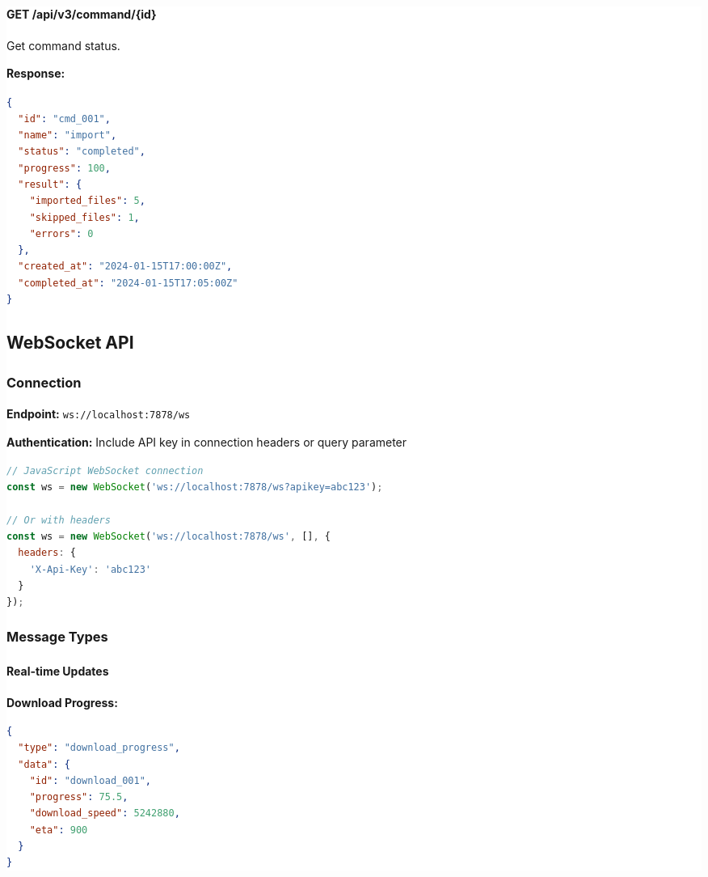 #### GET /api/v3/command/{id}

Get command status.

**Response:**
```json
{
  "id": "cmd_001",
  "name": "import",
  "status": "completed",
  "progress": 100,
  "result": {
    "imported_files": 5,
    "skipped_files": 1,
    "errors": 0
  },
  "created_at": "2024-01-15T17:00:00Z",
  "completed_at": "2024-01-15T17:05:00Z"
}
```

## WebSocket API

### Connection

**Endpoint:** `ws://localhost:7878/ws`

**Authentication:** Include API key in connection headers or query parameter

```javascript
// JavaScript WebSocket connection
const ws = new WebSocket('ws://localhost:7878/ws?apikey=abc123');

// Or with headers
const ws = new WebSocket('ws://localhost:7878/ws', [], {
  headers: {
    'X-Api-Key': 'abc123'
  }
});
```

### Message Types

#### Real-time Updates

**Download Progress:**
```json
{
  "type": "download_progress",
  "data": {
    "id": "download_001",
    "progress": 75.5,
    "download_speed": 5242880,
    "eta": 900
  }
}
```
